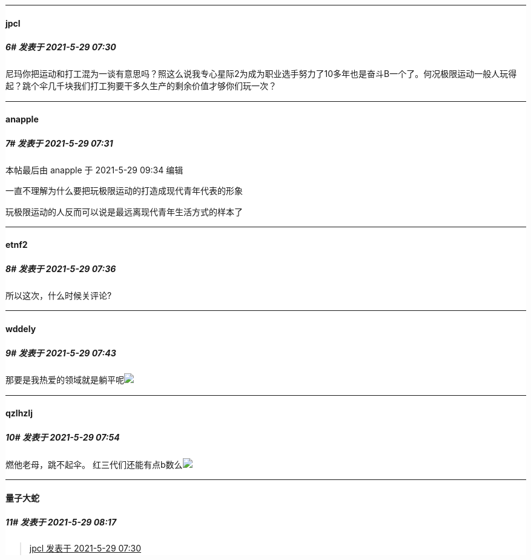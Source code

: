 
*****

####  jpcl  
##### 6#       发表于 2021-5-29 07:30


尼玛你把运动和打工混为一谈有意思吗？照这么说我专心星际2为成为职业选手努力了10多年也是奋斗B一个了。何况极限运动一般人玩得起？跳个伞几千块我们打工狗要干多久生产的剩余价值才够你们玩一次？


*****

####  anapple  
##### 7#       发表于 2021-5-29 07:31


 本帖最后由 anapple 于 2021-5-29 09:34 编辑 

一直不理解为什么要把玩极限运动的打造成现代青年代表的形象

玩极限运动的人反而可以说是最远离现代青年生活方式的样本了


*****

####  etnf2  
##### 8#       发表于 2021-5-29 07:36


所以这次，什么时候关评论?


*****

####  wddely  
##### 9#       发表于 2021-5-29 07:43


那要是我热爱的领域就是躺平呢<img src="https://static.saraba1st.com/image/smiley/face2017/067.png" referrerpolicy="no-referrer">


*****

####  qzlhzlj  
##### 10#       发表于 2021-5-29 07:54


燃他老母，跳不起伞。
红三代们还能有点b数么<img src="https://static.saraba1st.com/image/smiley/face2017/013.png" referrerpolicy="no-referrer">


*****

####  量子大蛇  
##### 11#       发表于 2021-5-29 08:17


<blockquote><a href="httphttps://bbs.saraba1st.com/2b/forum.php?mod=redirect&amp;goto=findpost&amp;pid=51407560&amp;ptid=2006719" target="_blank">jpcl 发表于 2021-5-29 07:30</a>

